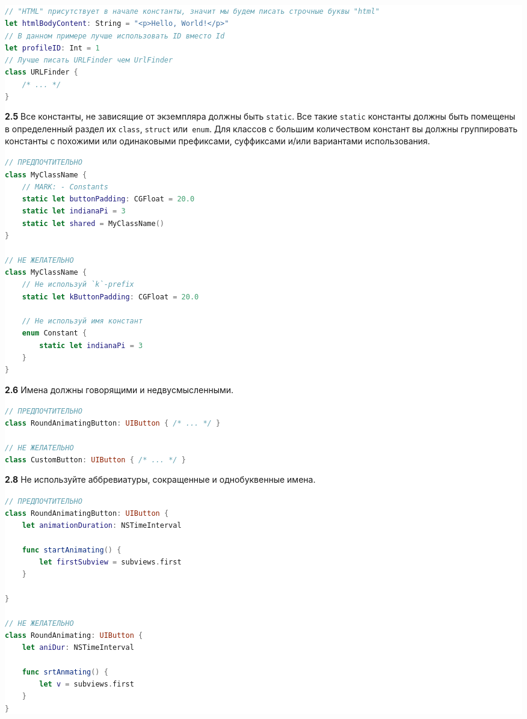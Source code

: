 ```swift
// "HTML" присутствует в начале константы, значит мы будем писать строчные буквы "html"
let htmlBodyContent: String = "<p>Hello, World!</p>"
// В данном примере лучше использовать ID вместо Id
let profileID: Int = 1
// Лучше писать URLFinder чем UrlFinder
class URLFinder {
    /* ... */
}
```

**2.5** Все константы, не зависящие от экземпляра должны быть `static`. Все такие `static` константы должны быть помещены в определенный раздел их `class`, `struct` или` enum`. Для классов с большим количеством констант вы должны группировать константы с похожими или одинаковыми префиксами, суффиксами и/или вариантами использования.

```swift
// ПРЕДПОЧТИТЕЛЬНО    
class MyClassName {
    // MARK: - Constants
    static let buttonPadding: CGFloat = 20.0
    static let indianaPi = 3
    static let shared = MyClassName()
}

// НЕ ЖЕЛАТЕЛЬНО
class MyClassName {
    // Не используй `k`-prefix
    static let kButtonPadding: CGFloat = 20.0

    // Не используй имя констант
    enum Constant {
        static let indianaPi = 3
    }
}
```

**2.6** Имена должны говорящими и недвусмысленными.

```swift
// ПРЕДПОЧТИТЕЛЬНО
class RoundAnimatingButton: UIButton { /* ... */ }

// НЕ ЖЕЛАТЕЛЬНО
class CustomButton: UIButton { /* ... */ }
```

**2.8** Не используйте аббревиатуры, сокращенные и однобуквенные имена.

```swift
// ПРЕДПОЧТИТЕЛЬНО
class RoundAnimatingButton: UIButton {
    let animationDuration: NSTimeInterval

    func startAnimating() {
        let firstSubview = subviews.first
    }

}

// НЕ ЖЕЛАТЕЛЬНО
class RoundAnimating: UIButton {
    let aniDur: NSTimeInterval

    func srtAnmating() {
        let v = subviews.first
    }
}
```